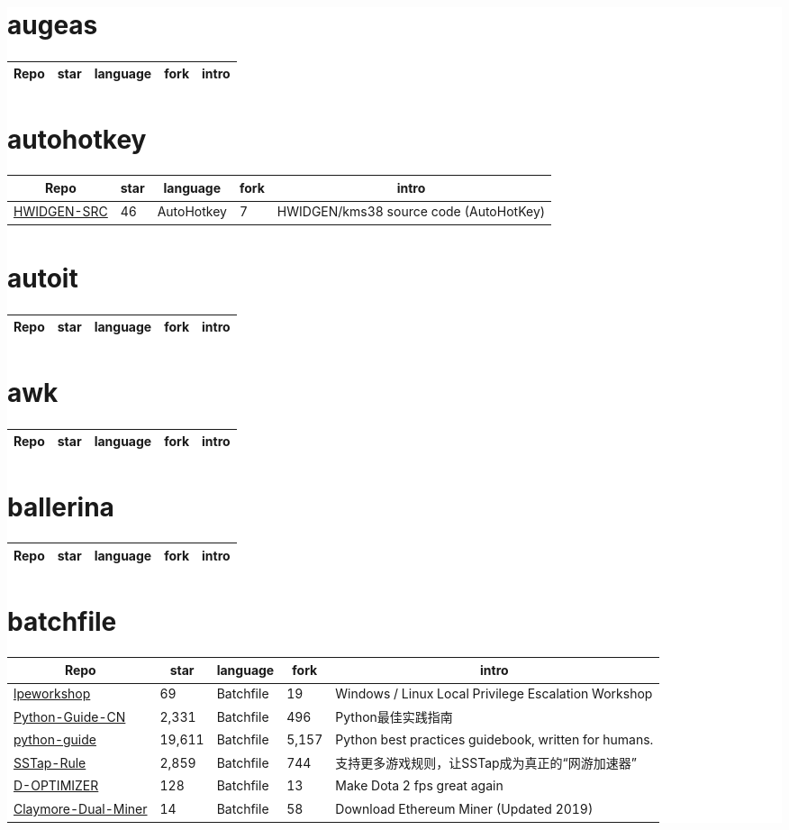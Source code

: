 

# augeas

Repo|star|language|fork|intro
-|-|-|-|-



# autohotkey

Repo|star|language|fork|intro
-|-|-|-|-
[HWIDGEN-SRC](https://github.com/CHEF-KOCH/HWIDGEN-SRC)|46|AutoHotkey|7|HWIDGEN/kms38 source code (AutoHotKey)


# autoit

Repo|star|language|fork|intro
-|-|-|-|-



# awk

Repo|star|language|fork|intro
-|-|-|-|-



# ballerina

Repo|star|language|fork|intro
-|-|-|-|-



# batchfile

Repo|star|language|fork|intro
-|-|-|-|-
[lpeworkshop](https://github.com/sagishahar/lpeworkshop)|69|Batchfile|19|Windows / Linux Local Privilege Escalation Workshop
[Python-Guide-CN](https://github.com/Prodesire/Python-Guide-CN)|2,331|Batchfile|496|Python最佳实践指南
[python-guide](https://github.com/realpython/python-guide)|19,611|Batchfile|5,157|Python best practices guidebook, written for humans.
[SSTap-Rule](https://github.com/FQrabbit/SSTap-Rule)|2,859|Batchfile|744|支持更多游戏规则，让SSTap成为真正的“网游加速器”
[D-OPTIMIZER](https://github.com/AveYo/D-OPTIMIZER)|128|Batchfile|13|Make Dota 2 fps great again
[Claymore-Dual-Miner](https://github.com/Claymore-Dual/Claymore-Dual-Miner)|14|Batchfile|58|Download Ethereum Miner (Updated 2019)
